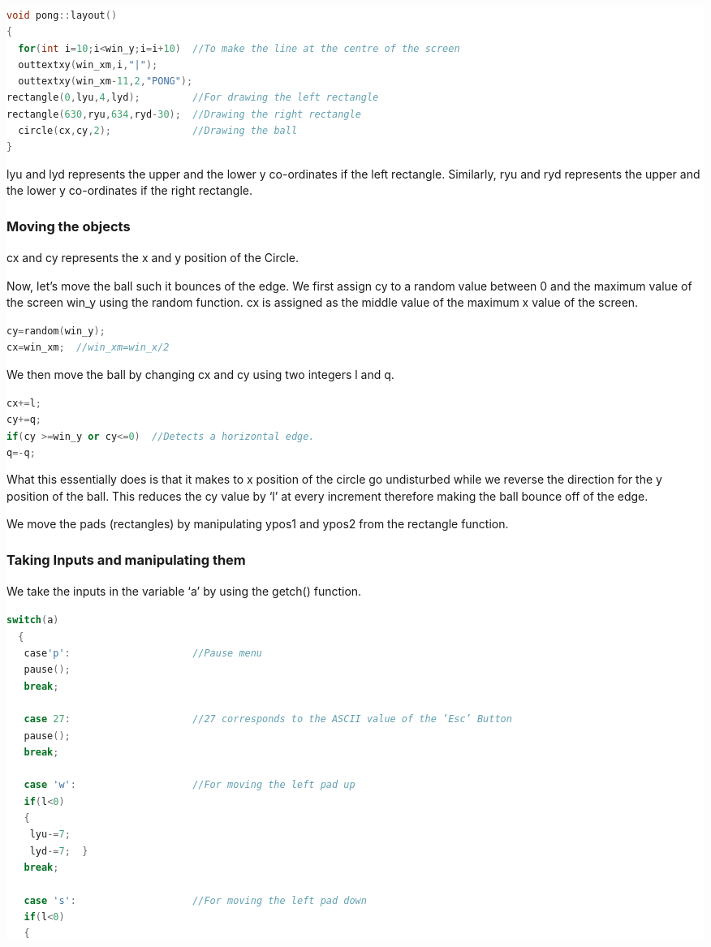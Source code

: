 ```C++
void pong::layout()
{
  for(int i=10;i<win_y;i=i+10)  //To make the line at the centre of the screen
  outtextxy(win_xm,i,"|");          
  outtextxy(win_xm-11,2,"PONG");
rectangle(0,lyu,4,lyd);         //For drawing the left rectangle
rectangle(630,ryu,634,ryd-30);  //Drawing the right rectangle
  circle(cx,cy,2);              //Drawing the ball
}
```
lyu and lyd represents the upper and the lower y co-ordinates if the left rectangle. Similarly, ryu and ryd represents the upper and the lower y co-ordinates if the right rectangle.

### Moving the objects

cx and cy represents the x and y position of the Circle.

Now, let’s move the ball such it bounces of the edge.
We first assign cy to a random value between 0 and the maximum value of the screen win_y using the random function.
cx is assigned as the middle value of the maximum x value of the screen.

```C++
cy=random(win_y);
cx=win_xm;  //win_xm=win_x/2
```

We then move the ball by changing cx and cy using two integers l and q.

```C++
cx+=l;
cy+=q;
if(cy >=win_y or cy<=0)  //Detects a horizontal edge.
q=-q;
```

What this essentially does is that it makes to x position of the circle go undisturbed while we reverse the direction for the y position of the ball.
This reduces the cy value by ‘l’ at every increment therefore making the ball bounce off of the edge.

We move the pads (rectangles) by manipulating ypos1 and ypos2 from the rectangle function.

### Taking Inputs and manipulating them

We take the inputs in the variable ‘a’ by using the getch() function.
```C++
switch(a)
  {
   case'p':                     //Pause menu
   pause();
   break;

   case 27:                     //27 corresponds to the ASCII value of the ’Esc’ Button
   pause();
   break;

   case 'w':                    //For moving the left pad up
   if(l<0)
   {
    lyu-=7;
    lyd-=7;  }
   break;

   case 's':                    //For moving the left pad down
   if(l<0)
   {
```
